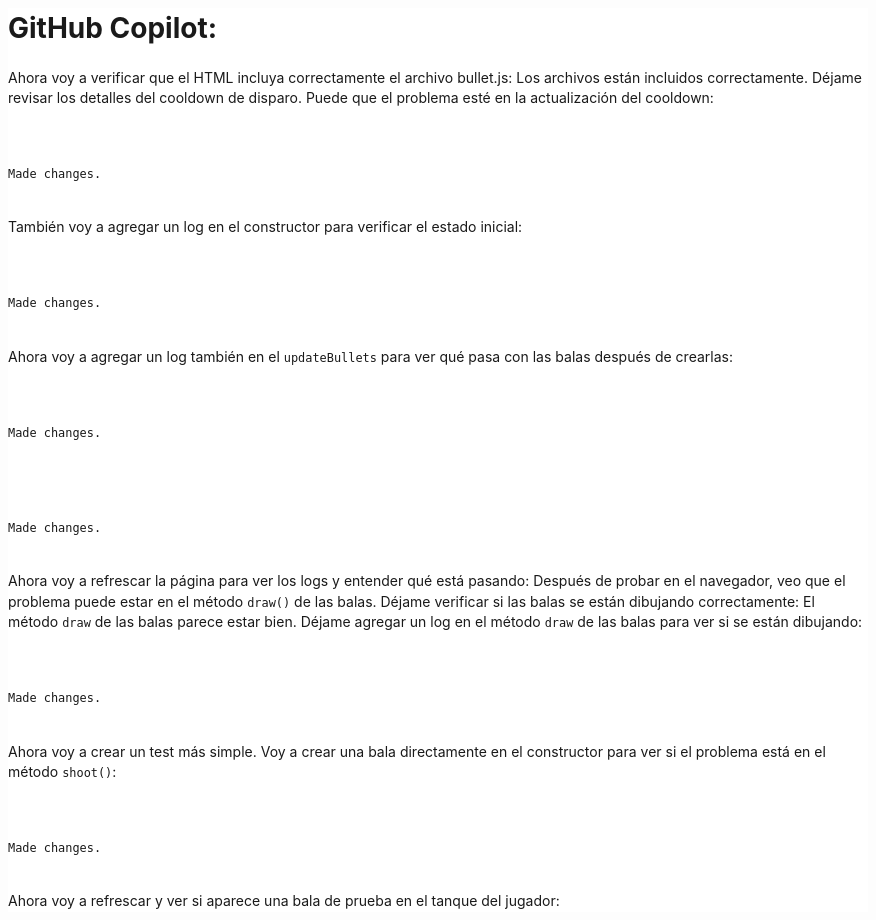 # GitHub Copilot:
 Ahora voy a verificar que el HTML incluya correctamente el archivo bullet.js: Los archivos están incluidos correctamente. Déjame revisar los detalles del cooldown de disparo. Puede que el problema esté en la actualización del cooldown: 
```


Made changes.


```
También voy a agregar un log en el constructor para verificar el estado inicial: 
```


Made changes.


```
Ahora voy a agregar un log también en el `updateBullets` para ver qué pasa con las balas después de crearlas: 
```


Made changes.


```

```


Made changes.


```
Ahora voy a refrescar la página para ver los logs y entender qué está pasando: Después de probar en el navegador, veo que el problema puede estar en el método `draw()` de las balas. Déjame verificar si las balas se están dibujando correctamente: El método `draw` de las balas parece estar bien. Déjame agregar un log en el método `draw` de las balas para ver si se están dibujando: 
```


Made changes.


```
Ahora voy a crear un test más simple. Voy a crear una bala directamente en el constructor para ver si el problema está en el método `shoot()`: 
```


Made changes.


```
Ahora voy a refrescar y ver si aparece una bala de prueba en el tanque del jugador:

